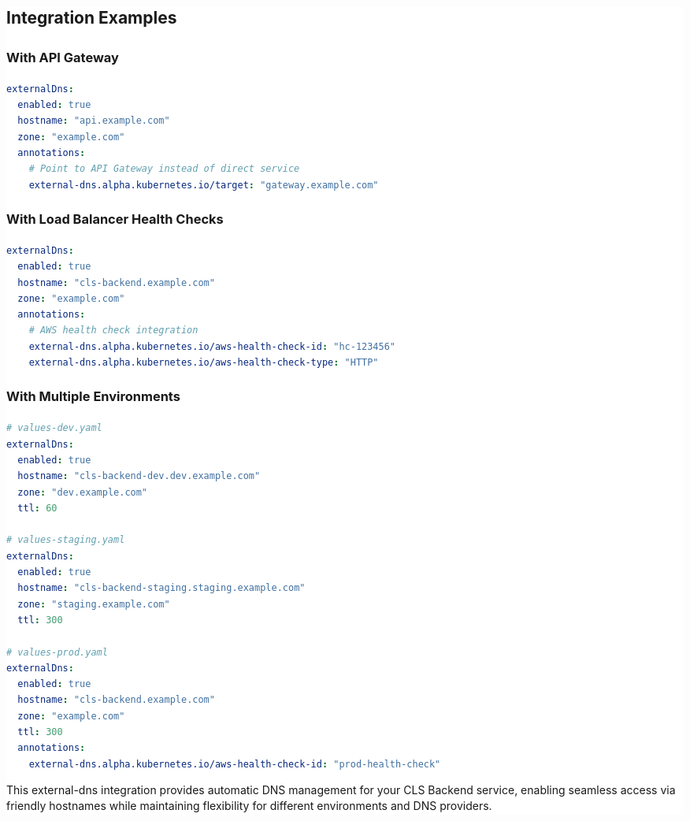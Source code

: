 ## Integration Examples

### With API Gateway

```yaml
externalDns:
  enabled: true
  hostname: "api.example.com"
  zone: "example.com"
  annotations:
    # Point to API Gateway instead of direct service
    external-dns.alpha.kubernetes.io/target: "gateway.example.com"
```

### With Load Balancer Health Checks

```yaml
externalDns:
  enabled: true
  hostname: "cls-backend.example.com"
  zone: "example.com"
  annotations:
    # AWS health check integration
    external-dns.alpha.kubernetes.io/aws-health-check-id: "hc-123456"
    external-dns.alpha.kubernetes.io/aws-health-check-type: "HTTP"
```

### With Multiple Environments

```yaml
# values-dev.yaml
externalDns:
  enabled: true
  hostname: "cls-backend-dev.dev.example.com"
  zone: "dev.example.com"
  ttl: 60

# values-staging.yaml
externalDns:
  enabled: true
  hostname: "cls-backend-staging.staging.example.com"
  zone: "staging.example.com"
  ttl: 300

# values-prod.yaml
externalDns:
  enabled: true
  hostname: "cls-backend.example.com"
  zone: "example.com"
  ttl: 300
  annotations:
    external-dns.alpha.kubernetes.io/aws-health-check-id: "prod-health-check"
```

This external-dns integration provides automatic DNS management for your CLS Backend service, enabling seamless access via friendly hostnames while maintaining flexibility for different environments and DNS providers.
